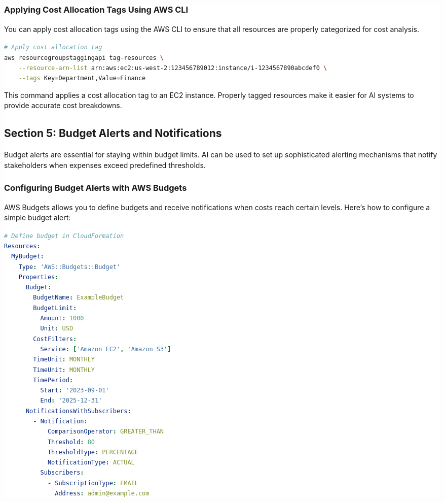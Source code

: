 ### Applying Cost Allocation Tags Using AWS CLI

You can apply cost allocation tags using the AWS CLI to ensure that all resources are properly categorized for cost analysis.

```bash
# Apply cost allocation tag
aws resourcegroupstaggingapi tag-resources \
    --resource-arn-list arn:aws:ec2:us-west-2:123456789012:instance/i-1234567890abcdef0 \
    --tags Key=Department,Value=Finance
```

This command applies a cost allocation tag to an EC2 instance. Properly tagged resources make it easier for AI systems to provide accurate cost breakdowns.

## Section 5: Budget Alerts and Notifications

Budget alerts are essential for staying within budget limits. AI can be used to set up sophisticated alerting mechanisms that notify stakeholders when expenses exceed predefined thresholds.

### Configuring Budget Alerts with AWS Budgets

AWS Budgets allows you to define budgets and receive notifications when costs reach certain levels. Here’s how to configure a simple budget alert:

```yaml
# Define budget in CloudFormation
Resources:
  MyBudget:
    Type: 'AWS::Budgets::Budget'
    Properties:
      Budget:
        BudgetName: ExampleBudget
        BudgetLimit:
          Amount: 1000
          Unit: USD
        CostFilters:
          Service: ['Amazon EC2', 'Amazon S3']
        TimeUnit: MONTHLY
        TimeUnit: MONTHLY
        TimePeriod:
          Start: '2023-09-01'
          End: '2025-12-31'
      NotificationsWithSubscribers:
        - Notification:
            ComparisonOperator: GREATER_THAN
            Threshold: 80
            ThresholdType: PERCENTAGE
            NotificationType: ACTUAL
          Subscribers:
            - SubscriptionType: EMAIL
              Address: admin@example.com
```
